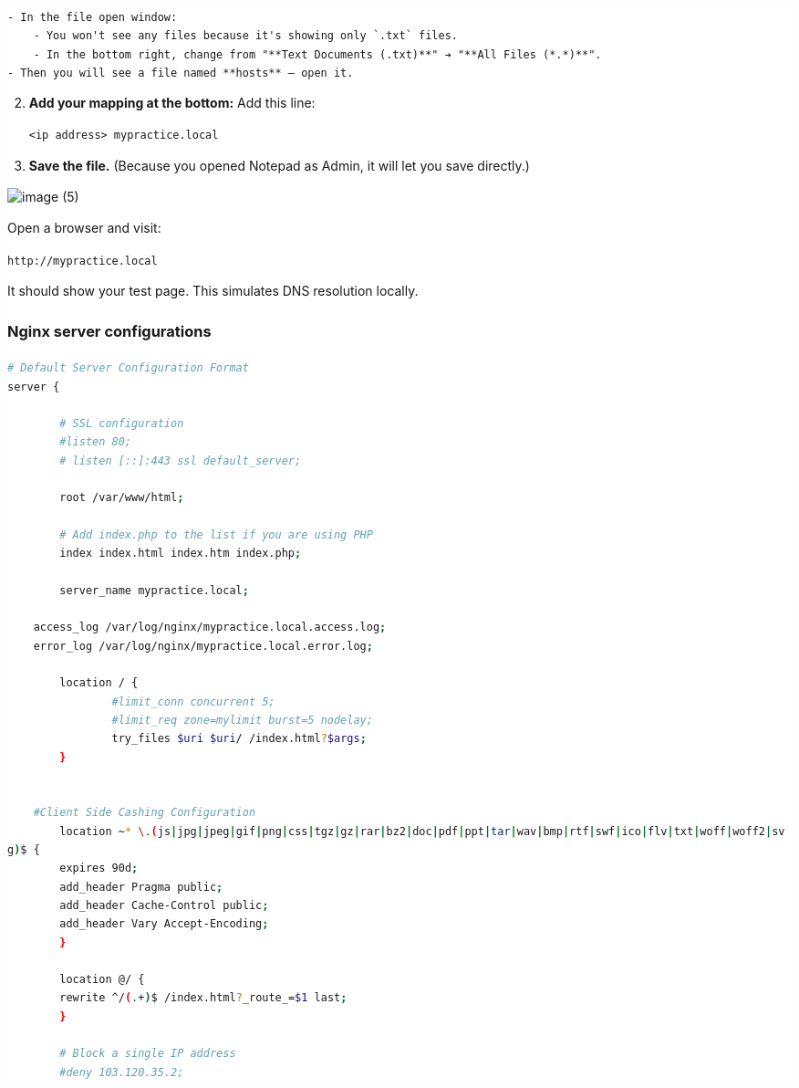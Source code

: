     - In the file open window:
        - You won't see any files because it's showing only `.txt` files.
        - In the bottom right, change from "**Text Documents (.txt)**" ➔ "**All Files (*.*)**".
    - Then you will see a file named **hosts** — open it.
2. **Add your mapping at the bottom:**
Add this line:
    
    ```
    <ip address> mypractice.local
    ```
    
3. **Save the file.**
(Because you opened Notepad as Admin, it will let you save directly.)

<img width="861" height="224" alt="image (5)" src="https://github.com/user-attachments/assets/93ae6f6f-e319-4faf-a476-97f56fbd1146" />

Open a browser and visit:

```
http://mypractice.local
```

It should show your test page. This simulates DNS resolution locally.

### Nginx server configurations

```bash
# Default Server Configuration Format
server {
	
        # SSL configuration
        #listen 80;
        # listen [::]:443 ssl default_server;

        root /var/www/html;

        # Add index.php to the list if you are using PHP
        index index.html index.htm index.php;

        server_name mypractice.local;

	access_log /var/log/nginx/mypractice.local.access.log;
	error_log /var/log/nginx/mypractice.local.error.log;

        location / {
                #limit_conn concurrent 5;
                #limit_req zone=mylimit burst=5 nodelay;
                try_files $uri $uri/ /index.html?$args;
        }

        
	#Client Side Cashing Configuration
        location ~* \.(js|jpg|jpeg|gif|png|css|tgz|gz|rar|bz2|doc|pdf|ppt|tar|wav|bmp|rtf|swf|ico|flv|txt|woff|woff2|svg)$ {
        expires 90d;
        add_header Pragma public;
        add_header Cache-Control public;
        add_header Vary Accept-Encoding;
        }

        location @/ {
        rewrite ^/(.+)$ /index.html?_route_=$1 last;
        }

    	# Block a single IP address
    	#deny 103.120.35.2;
```